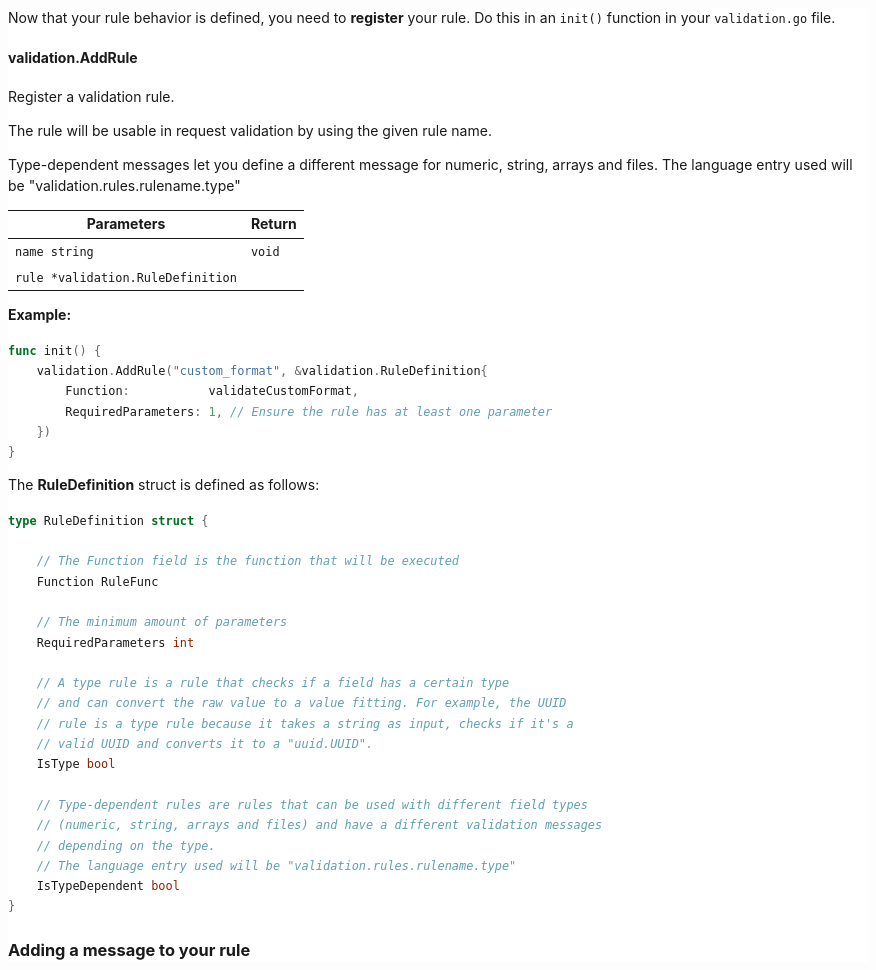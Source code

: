 Now that your rule behavior is defined, you need to **register** your rule. Do this in an `init()` function in your `validation.go` file.

#### validation.AddRule

Register a validation rule.

The rule will be usable in request validation by using the given rule name.

Type-dependent messages let you define a different message for numeric, string, arrays and files. The language entry used will be "validation.rules.rulename.type"

| Parameters                        | Return |
|-----------------------------------|--------|
| `name string`                     | `void` |
| `rule *validation.RuleDefinition` |        |

**Example:**
``` go
func init() {
    validation.AddRule("custom_format", &validation.RuleDefinition{
        Function:           validateCustomFormat,
        RequiredParameters: 1, // Ensure the rule has at least one parameter
    })
}
```

The **RuleDefinition** struct is defined as follows:

```go
type RuleDefinition struct {

    // The Function field is the function that will be executed
    Function RuleFunc

    // The minimum amount of parameters
    RequiredParameters int

    // A type rule is a rule that checks if a field has a certain type
    // and can convert the raw value to a value fitting. For example, the UUID
    // rule is a type rule because it takes a string as input, checks if it's a
    // valid UUID and converts it to a "uuid.UUID".
    IsType bool

    // Type-dependent rules are rules that can be used with different field types
    // (numeric, string, arrays and files) and have a different validation messages
    // depending on the type.
    // The language entry used will be "validation.rules.rulename.type"
    IsTypeDependent bool
}
```

### Adding a message to your rule
